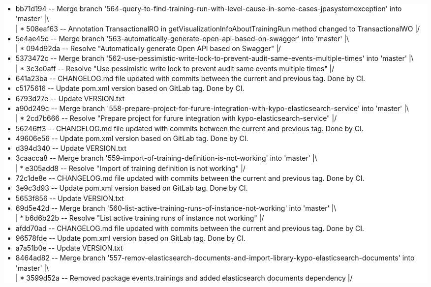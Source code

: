 *   bb71d194 -- Merge branch '564-query-to-find-training-run-with-level-cause-in-some-cases-jpasystemexception' into 'master'
|\  
| * 508eaf63 -- Annotation TransactionalRO in getVisualizationInfoAboutTrainingRun method changed to TransactionalWO
|/  
*   5e4ae45c -- Merge branch '563-automatically-generate-open-api-based-on-swagger' into 'master'
|\  
| * 094d92da -- Resolve "Automatically generate Open API based on Swagger"
|/  
*   5373472c -- Merge branch '562-use-pessimistic-write-lock-to-prevent-audit-same-events-multiple-times' into 'master'
|\  
| * 3c3e0aff -- Resolve "Use pessimistic write lock to prevent audit same events multiple times"
|/  
* 641a23ba -- CHANGELOG.md file updated with commits between the current and previous tag. Done by CI.
* c5175616 -- Update pom.xml version based on GitLab tag. Done by CI.
* 6793d27e -- Update VERSION.txt
*   a90d249c -- Merge branch '558-prepare-project-for-furure-integration-with-kypo-elasticsearch-service' into 'master'
|\  
| * 2cd7b666 -- Resolve "Prepare project for furure integration with kypo-elasticsearch-service"
|/  
* 56246ff3 -- CHANGELOG.md file updated with commits between the current and previous tag. Done by CI.
* 49606e56 -- Update pom.xml version based on GitLab tag. Done by CI.
* d394d340 -- Update VERSION.txt
*   3caacca8 -- Merge branch '559-import-of-training-definition-is-not-working' into 'master'
|\  
| * e305add8 -- Resolve "Import of training definition is not working"
|/  
* 72c1de8e -- CHANGELOG.md file updated with commits between the current and previous tag. Done by CI.
* 3e9c3d93 -- Update pom.xml version based on GitLab tag. Done by CI.
* 5653f856 -- Update VERSION.txt
*   69d5e42d -- Merge branch '560-list-active-training-runs-of-instance-not-working' into 'master'
|\  
| * b6d6b22b -- Resolve "List active training runs of instance not working"
|/  
* afdd70ad -- CHANGELOG.md file updated with commits between the current and previous tag. Done by CI.
* 96578fde -- Update pom.xml version based on GitLab tag. Done by CI.
* a7a51b0e -- Update VERSION.txt
*   8464ad82 -- Merge branch '557-remov-elasticsearch-documents-and-import-library-kypo-elasticsearch-documents' into 'master'
|\  
| * 3599d52a -- Removed package events.trainings and added elasticsearch documents dependency
|/  